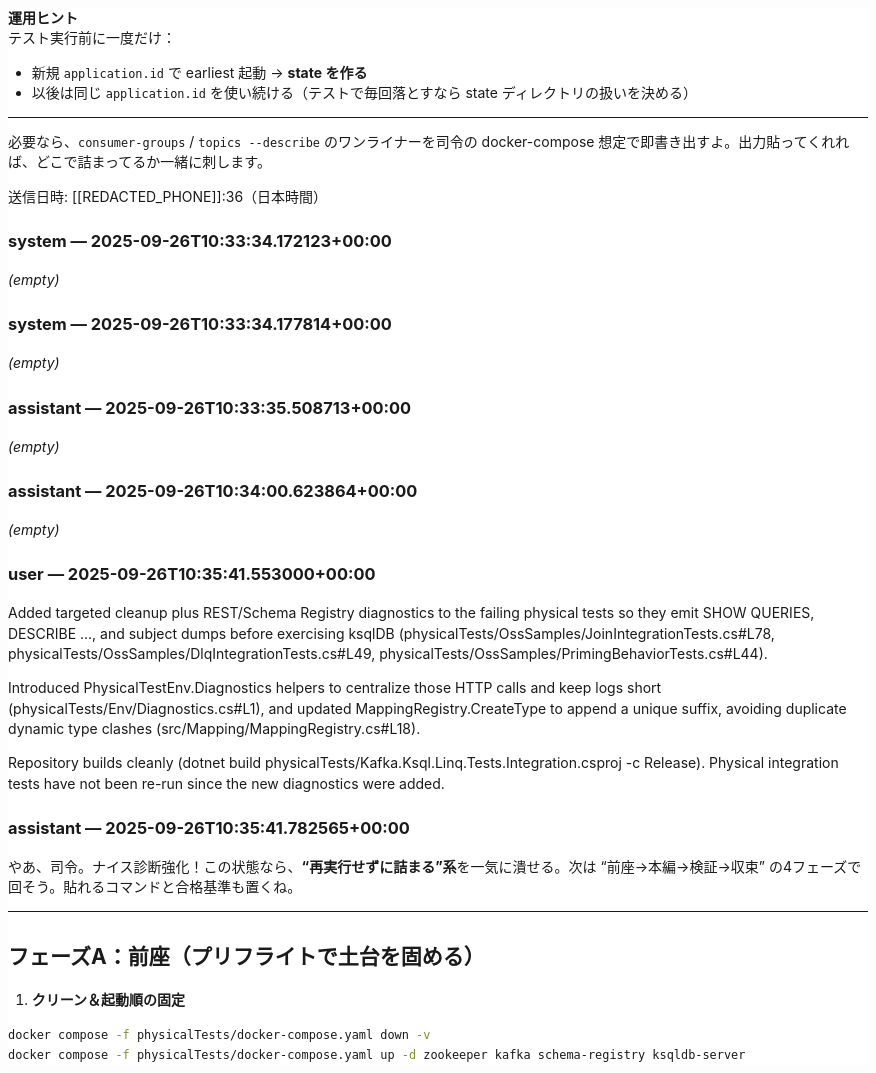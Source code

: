 **運用ヒント**  
テスト実行前に一度だけ：
- 新規 `application.id` で earliest 起動 → **state を作る**  
- 以後は同じ `application.id` を使い続ける（テストで毎回落とすなら state ディレクトリの扱いを決める）

---

必要なら、`consumer-groups` / `topics --describe` のワンライナーを司令の docker-compose 想定で即書き出すよ。出力貼ってくれれば、どこで詰まってるか一緒に刺します。  

送信日時: [[REDACTED_PHONE]]:36（日本時間）

### system — 2025-09-26T10:33:34.172123+00:00

_(empty)_

### system — 2025-09-26T10:33:34.177814+00:00

_(empty)_

### assistant — 2025-09-26T10:33:35.508713+00:00

_(empty)_

### assistant — 2025-09-26T10:34:00.623864+00:00

_(empty)_

### user — 2025-09-26T10:35:41.553000+00:00

Added targeted cleanup plus REST/Schema Registry diagnostics to the failing physical tests so they emit SHOW QUERIES, DESCRIBE ..., and subject dumps before exercising ksqlDB (physicalTests/OssSamples/JoinIntegrationTests.cs#L78, physicalTests/OssSamples/DlqIntegrationTests.cs#L49, physicalTests/OssSamples/PrimingBehaviorTests.cs#L44).

Introduced PhysicalTestEnv.Diagnostics helpers to centralize those HTTP calls and keep logs short (physicalTests/Env/Diagnostics.cs#L1), and updated MappingRegistry.CreateType to append a unique suffix, avoiding duplicate dynamic type clashes (src/Mapping/MappingRegistry.cs#L18).

Repository builds cleanly (dotnet build physicalTests/Kafka.Ksql.Linq.Tests.Integration.csproj -c Release). Physical integration tests have not been re-run since the new diagnostics were added.

### assistant — 2025-09-26T10:35:41.782565+00:00

やあ、司令。ナイス診断強化！この状態なら、**“再実行せずに詰まる”系**を一気に潰せる。次は “前座→本編→検証→収束” の4フェーズで回そう。貼れるコマンドと合格基準も置くね。

---

## フェーズA：前座（プリフライトで土台を固める）
1) **クリーン＆起動順の固定**
```bash
docker compose -f physicalTests/docker-compose.yaml down -v
docker compose -f physicalTests/docker-compose.yaml up -d zookeeper kafka schema-registry ksqldb-server
```

